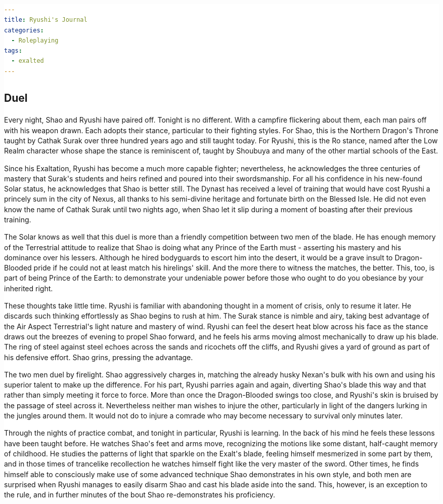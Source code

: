 ```yaml
---
title: Ryushi's Journal
categories:
  - Roleplaying
tags:
  - exalted
---
```


Duel
----

Every night, Shao and Ryushi have paired off.  Tonight is no different.  With a campfire flickering about them, each man pairs off with his weapon drawn.  Each adopts their stance, particular to their fighting styles.  For Shao, this is the Northern Dragon's Throne taught by Cathak Surak over three hundred years ago and still taught today.  For Ryushi, this is the Ro stance, named after the Low Realm character whose shape the stance is reminiscent of, taught by Shoubuya and many of the other martial schools of the East.

Since his Exaltation, Ryushi has become a much more capable fighter; nevertheless, he acknowledges the three centuries of mastery that Surak's students and heirs refined and poured into their swordsmanship.  For all his confidence in his new-found Solar status, he acknowledges that Shao is better still.  The Dynast has received a level of training that would have cost Ryushi a princely sum in the city of Nexus, all thanks to his semi-divine heritage and fortunate birth on the Blessed Isle.  He did not even know the name of Cathak Surak until two nights ago, when Shao let it slip during a moment of boasting after their previous training.

The Solar knows as well that this duel is more than a friendly competition between two men of the blade.  He has enough memory of the Terrestrial attitude to realize that Shao is doing what any Prince of the Earth must - asserting his mastery and his dominance over his lessers.  Although he hired bodyguards to escort him into the desert, it would be a grave insult to Dragon-Blooded pride if he could not at least match his hirelings' skill.  And the more there to witness the matches, the better.  This, too, is part of being Prince of the Earth: to demonstrate your undeniable power before those who ought to do you obesiance by your inherited right.

These thoughts take little time.  Ryushi is familiar with abandoning thought in a moment of crisis, only to resume it later.  He discards such thinking effortlessly as Shao begins to rush at him.  The Surak stance is nimble and airy, taking best advantage of the Air Aspect Terrestrial's light nature and mastery of wind.  Ryushi can feel the desert heat blow across his face as the stance draws out the breezes of evening to propel Shao forward, and he feels his arms moving almost mechanically to draw up his blade.  The ring of steel against steel echoes across the sands and ricochets off the cliffs, and Ryushi gives a yard of ground as part of his defensive effort.  Shao grins, pressing the advantage.

The two men duel by firelight.  Shao aggressively charges in, matching the already husky Nexan's bulk with his own and using his superior talent to make up the difference.  For his part, Ryushi parries again and again, diverting Shao's blade this way and that rather than simply meeting it force to force.  More than once the Dragon-Blooded swings too close, and Ryushi's skin is bruised by the passage of steel across it.  Nevertheless neither man wishes to injure the other, particularly in light of the dangers lurking in the jungles around them.  It would not do to injure a comrade who may become necessary to survival only minutes later.

Through the nights of practice combat, and tonight in particular, Ryushi is learning.  In the back of his mind he feels these lessons have been taught before.  He watches Shao's feet and arms move, recognizing the motions like some distant, half-caught memory of childhood.  He studies the patterns of light that sparkle on the Exalt's blade, feeling himself mesmerized in some part by them, and in those times of trancelike recollection he watches himself fight like the very master of the sword.  Other times, he finds himself able to consciously make use of some advanced technique Shao demonstrates in his own style, and both men are surprised when Ryushi manages to easily disarm Shao and cast his blade aside into the sand.  This, however, is an exception to the rule, and in further minutes of the bout Shao re-demonstrates his proficiency.
